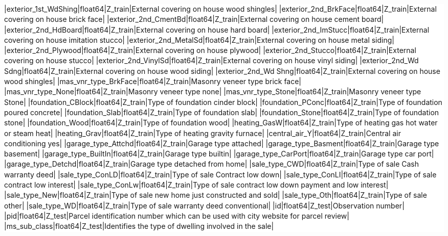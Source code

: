 |exterior_1st_WdShing|float64|Z_train|External covering on house wood shingles|
|exterior_2nd_BrkFace|float64|Z_train|External covering on house brick face|
|exterior_2nd_CmentBd|float64|Z_train|External covering on house cement board|
|exterior_2nd_HdBoard|float64|Z_train|External covering on house hard board|
|exterior_2nd_ImStucc|float64|Z_train|External covering on house imitation stucco|
|exterior_2nd_MetalSd|float64|Z_train|External covering on house metal siding|
|exterior_2nd_Plywood|float64|Z_train|External covering on house plywood|
|exterior_2nd_Stucco|float64|Z_train|External covering on house stucco|
|exterior_2nd_VinylSd|float64|Z_train|External covering on house vinyl siding|
|exterior_2nd_Wd Sdng|float64|Z_train|External covering on house wood siding|
|exterior_2nd_Wd Shng|float64|Z_train|External covering on house wood shingles|
|mas_vnr_type_BrkFace|float64|Z_train|Masonry veneer type brick face|
|mas_vnr_type_None|float64|Z_train|Masonry veneer type none|
|mas_vnr_type_Stone|float64|Z_train|Masonry veneer type Stone|
|foundation_CBlock|float64|Z_train|Type of foundation cinder block|
|foundation_PConc|float64|Z_train|Type of foundation poured concrete|
|foundation_Slab|float64|Z_train|Type of foundation slab|
|foundation_Stone|float64|Z_train|Type of foundation stone|
|foundation_Wood|float64|Z_train|Type of foundation wood|
|heating_GasW|float64|Z_train|Type of heating gas hot water or steam heat|
|heating_Grav|float64|Z_train|Type of heating gravity furnace|
|central_air_Y|float64|Z_train|Central air conditioning yes|
|garage_type_Attchd|float64|Z_train|Garage type attached|
|garage_type_Basment|float64|Z_train|Garage type basement|
|garage_type_BuiltIn|float64|Z_train|Garage type builtin|
|garage_type_CarPort|float64|Z_train|Garage type car port|
|garage_type_Detchd|float64|Z_train|Garage type detached from home|
|sale_type_CWD|float64|Z_train|Type of sale Cash warranty deed|
|sale_type_ConLD|float64|Z_train|Type of sale Contract low down|
|sale_type_ConLI|float64|Z_train|Type of sale contract low interest|
|sale_type_ConLw|float64|Z_train|Type of sale contract low down payment and low interest|
|sale_type_New|float64|Z_train|Type of sale new home just constructed and sold|
|sale_type_Oth|float64|Z_train|Type of sale other|
|sale_type_WD|float64|Z_train|Type of sale warranty deed conventional|
|id|float64|Z_test|Observation number|
|pid|float64|Z_test|Parcel identification number which can be used with city website for parcel review|
|ms_sub_class|float64|Z_test|Identifies the type of dwelling involved in the sale|